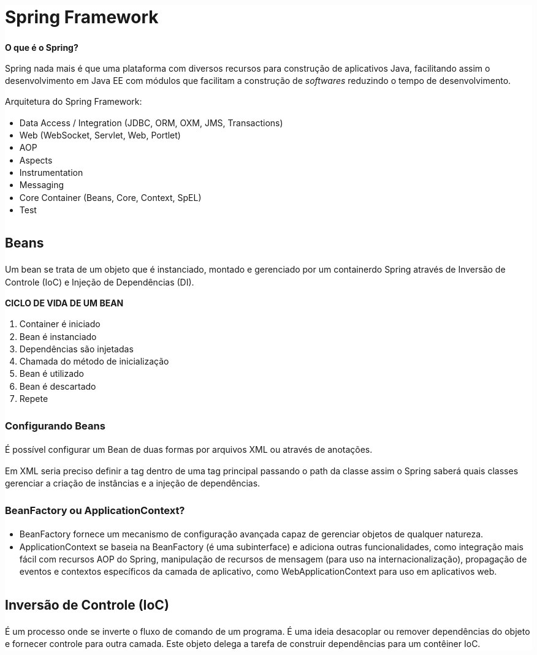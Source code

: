 # Spring Framework 
**O que é o Spring?**  
  
Spring nada mais é que uma plataforma com diversos recursos para construção de aplicativos Java, facilitando assim o desenvolvimento em Java EE com módulos que facilitam a construção de *softwares* reduzindo o tempo de desenvolvimento.  
   
Arquitetura do Spring Framework: 															  
- Data Access / Integration (JDBC, ORM, OXM, JMS, Transactions)
- Web (WebSocket, Servlet, Web, Portlet)
- AOP 
- Aspects
- Instrumentation
- Messaging
- Core Container (Beans, Core, Context, SpEL)
- Test
   
## Beans

Um bean se trata de um objeto que é instanciado, montado e gerenciado por um containerdo Spring através de Inversão de Controle (IoC) e Injeção de Dependências (DI).  
  
**CICLO DE VIDA DE UM BEAN**  
1. Container é iniciado
2. Bean é instanciado
3. Dependências são injetadas
4. Chamada do método de inicialização
5. Bean é utilizado
6. Bean é descartado
7. Repete

### Configurando Beans

É possível configurar um Bean de duas formas por arquivos XML ou através de anotações.  
  
Em XML seria preciso definir a tag <bean> dentro de uma tag principal <beans> passando o path da classe assim o Spring saberá quais classes gerenciar a criação de instâncias e a injeção de dependências.  

### BeanFactory ou ApplicationContext?
- BeanFactory fornece um mecanismo de configuração avançada capaz de gerenciar objetos de qualquer natureza.
- ApplicationContext se baseia na BeanFactory (é uma subinterface) e adiciona outras funcionalidades, como integração mais fácil com recursos AOP do Spring, manipulação de recursos de mensagem (para uso na internacionalização), propagação de eventos e contextos específicos da camada de aplicativo, como WebApplicationContext para uso em aplicativos web.

## Inversão de Controle (IoC)

É um processo onde se inverte o fluxo de comando de um programa. É uma ideia desacoplar ou remover dependências do objeto e fornecer controle para outra camada. Este objeto delega a tarefa de construir dependências para um contêiner IoC.   
  